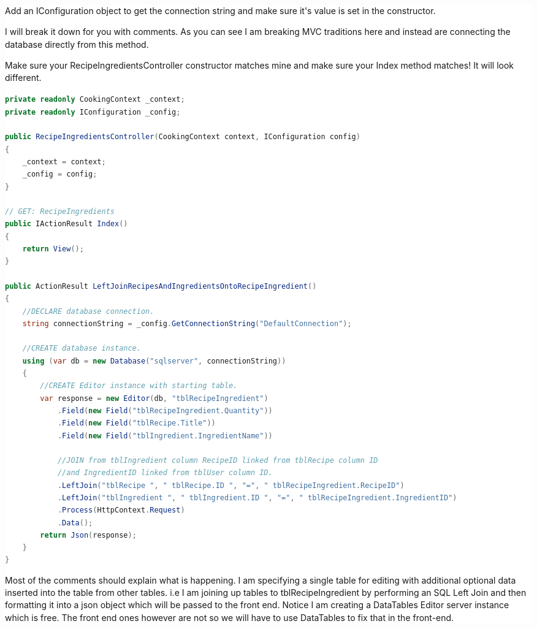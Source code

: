 Add an IConfiguration object to get the connection string and make sure it's value is set in the constructor.

I will break it down for you with comments. As you can see I am breaking MVC traditions here and instead are connecting  the database directly from this method.

Make sure your RecipeIngredientsController constructor matches mine and make sure your
Index method matches! It will look different.

```csharp
private readonly CookingContext _context;
private readonly IConfiguration _config;

public RecipeIngredientsController(CookingContext context, IConfiguration config)
{
    _context = context;
    _config = config;
}

// GET: RecipeIngredients
public IActionResult Index()
{
    return View();
}

public ActionResult LeftJoinRecipesAndIngredientsOntoRecipeIngredient()
{
    //DECLARE database connection.
    string connectionString = _config.GetConnectionString("DefaultConnection");

    //CREATE database instance.
    using (var db = new Database("sqlserver", connectionString))
    {
        //CREATE Editor instance with starting table.
        var response = new Editor(db, "tblRecipeIngredient")
            .Field(new Field("tblRecipeIngredient.Quantity"))
            .Field(new Field("tblRecipe.Title"))
            .Field(new Field("tblIngredient.IngredientName"))

            //JOIN from tblIngredient column RecipeID linked from tblRecipe column ID
            //and IngredientID linked from tblUser column ID.  
            .LeftJoin("tblRecipe ", " tblRecipe.ID ", "=", " tblRecipeIngredient.RecipeID")
            .LeftJoin("tblIngredient ", " tblIngredient.ID ", "=", " tblRecipeIngredient.IngredientID")
            .Process(HttpContext.Request)
            .Data();
        return Json(response);
    }
}
```

Most of the comments should explain what is happening. I am specifying a
single table for editing with additional optional data inserted into the
table from other tables. i.e I am joining up tables to
tblRecipeIngredient by performing an SQL Left Join and then formatting
it into a json object which will be passed to the front end. Notice I am
creating a DataTables Editor server instance which is free. The front
end ones however are not so we will have to use DataTables to fix that
in the front-end.

